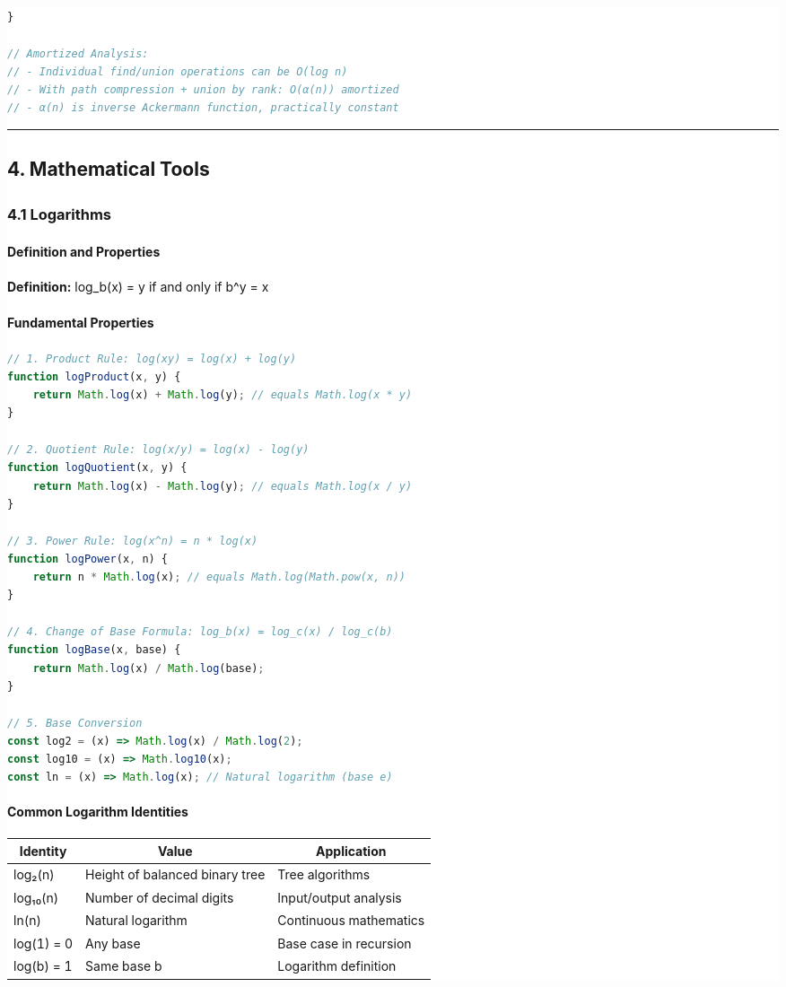 ```javascript
}

// Amortized Analysis:
// - Individual find/union operations can be O(log n)
// - With path compression + union by rank: O(α(n)) amortized
// - α(n) is inverse Ackermann function, practically constant
```

---

## 4. Mathematical Tools

### 4.1 Logarithms

#### Definition and Properties

**Definition:** log_b(x) = y if and only if b^y = x

#### Fundamental Properties

```javascript
// 1. Product Rule: log(xy) = log(x) + log(y)
function logProduct(x, y) {
    return Math.log(x) + Math.log(y); // equals Math.log(x * y)
}

// 2. Quotient Rule: log(x/y) = log(x) - log(y)
function logQuotient(x, y) {
    return Math.log(x) - Math.log(y); // equals Math.log(x / y)
}

// 3. Power Rule: log(x^n) = n * log(x)
function logPower(x, n) {
    return n * Math.log(x); // equals Math.log(Math.pow(x, n))
}

// 4. Change of Base Formula: log_b(x) = log_c(x) / log_c(b)
function logBase(x, base) {
    return Math.log(x) / Math.log(base);
}

// 5. Base Conversion
const log2 = (x) => Math.log(x) / Math.log(2);
const log10 = (x) => Math.log10(x);
const ln = (x) => Math.log(x); // Natural logarithm (base e)
```

#### Common Logarithm Identities

| Identity | Value | Application |
|----------|--------|-------------|
| log₂(n) | Height of balanced binary tree | Tree algorithms |
| log₁₀(n) | Number of decimal digits | Input/output analysis |
| ln(n) | Natural logarithm | Continuous mathematics |
| log(1) = 0 | Any base | Base case in recursion |
| log(b) = 1 | Same base b | Logarithm definition |
